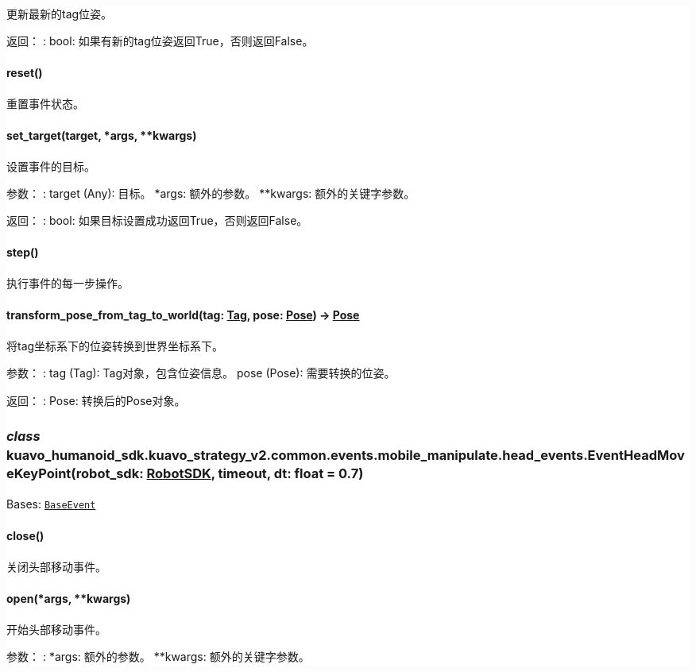 更新最新的tag位姿。

返回：
: bool: 如果有新的tag位姿返回True，否则返回False。

#### reset()

重置事件状态。

#### set_target(target, \*args, \*\*kwargs)

设置事件的目标。

参数：
: target (Any): 目标。
  \*args: 额外的参数。
  \*\*kwargs: 额外的关键字参数。

返回：
: bool: 如果目标设置成功返回True，否则返回False。

#### step()

执行事件的每一步操作。

#### transform_pose_from_tag_to_world(tag: [Tag](#kuavo_humanoid_sdk.kuavo_strategy_v2.common.data_type.Tag), pose: [Pose](#kuavo_humanoid_sdk.kuavo_strategy_v2.common.data_type.Pose)) → [Pose](#kuavo_humanoid_sdk.kuavo_strategy_v2.common.data_type.Pose)

将tag坐标系下的位姿转换到世界坐标系下。

参数：
: tag (Tag): Tag对象，包含位姿信息。
  pose (Pose): 需要转换的位姿。

返回：
: Pose: 转换后的Pose对象。

### *class* kuavo_humanoid_sdk.kuavo_strategy_v2.common.events.mobile_manipulate.head_events.EventHeadMoveKeyPoint(robot_sdk: [RobotSDK](#kuavo_humanoid_sdk.kuavo_strategy_v2.common.robot_sdk.RobotSDK), timeout, dt: float = 0.7)

Bases: [`BaseEvent`](#kuavo_humanoid_sdk.kuavo_strategy_v2.common.events.base_event.BaseEvent)

#### close()

关闭头部移动事件。

#### open(\*args, \*\*kwargs)

开始头部移动事件。

参数：
: \*args: 额外的参数。
  \*\*kwargs: 额外的关键字参数。

